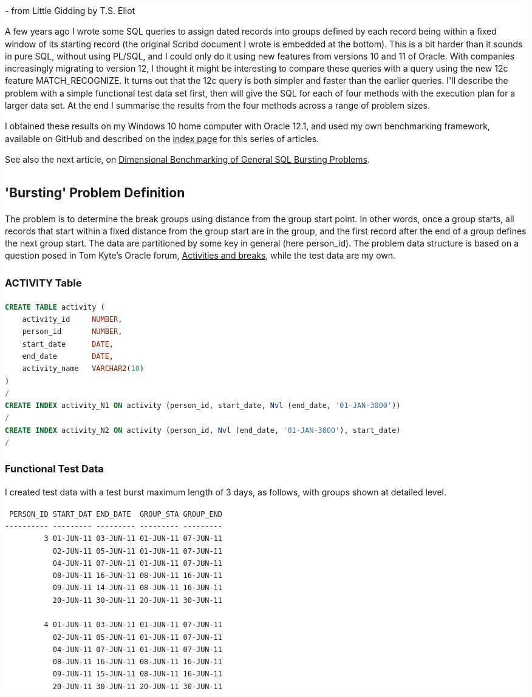 \- from Little Gidding by T.S. Eliot

A few years ago I wrote some SQL queries to assign dated records into groups defined by each record being within a fixed window of its starting record (the original Scribd document I wrote is embedded at the bottom). This is a bit harder than it sounds in pure SQL, without using PL/SQL, and I could only do it using new features from versions 10 and 11 of Oracle. With companies increasingly migrating to version 12, I thought it might be interesting to compare these queries with a query using the new 12c feature MATCH\_RECOGNIZE. It turns out that the 12c query is both simpler and faster than the earlier queries. I'll describe the problem with a simple functional test data set first, then will give the SQL for each of four methods with the execution plan for a larger data set. At the end I summarise the results from the four methods across a range of problem sizes.

I obtained these results on my Windows 10 home computer with Oracle 12.1, and used my own benchmarking framework, available on GitHub and described on the [index page](/migrated/dimben-series-index/) for this series of articles.

See also the next article, on [Dimensional Benchmarking of General SQL Bursting Problems](/dimben/dimben-2/).

## 'Bursting' Problem Definition

The problem is to determine the break groups using distance from the group start point. In other words, once a group starts, all records that start within a fixed distance from the group start are in the group, and the first record after the end of a group defines the next group start. The data are partitioned by some key in general (here person\_id). The problem data structure is based on a question posed in Tom Kyte’s Oracle forum, [Activities and breaks](https://asktom.oracle.com/pls/apex/f?p=100:11:0::::P11_QUESTION_ID:12864646978683#3523511900346573381), while the test data are my own.

### ACTIVITY Table

```sql
CREATE TABLE activity (
    activity_id     NUMBER,
    person_id       NUMBER,
    start_date      DATE,
    end_date        DATE,
    activity_name   VARCHAR2(10)
)
/
CREATE INDEX activity_N1 ON activity (person_id, start_date, Nvl (end_date, '01-JAN-3000'))
/
CREATE INDEX activity_N2 ON activity (person_id, Nvl (end_date, '01-JAN-3000'), start_date)
/
```

### Functional Test Data

I created test data with a test burst maximum length of 3 days, as follows, with groups shown at detailed level.

```
 PERSON_ID START_DAT END_DATE  GROUP_STA GROUP_END
---------- --------- --------- --------- ---------
         3 01-JUN-11 03-JUN-11 01-JUN-11 07-JUN-11
           02-JUN-11 05-JUN-11 01-JUN-11 07-JUN-11
           04-JUN-11 07-JUN-11 01-JUN-11 07-JUN-11
           08-JUN-11 16-JUN-11 08-JUN-11 16-JUN-11
           09-JUN-11 14-JUN-11 08-JUN-11 16-JUN-11
           20-JUN-11 30-JUN-11 20-JUN-11 30-JUN-11

         4 01-JUN-11 03-JUN-11 01-JUN-11 07-JUN-11
           02-JUN-11 05-JUN-11 01-JUN-11 07-JUN-11
           04-JUN-11 07-JUN-11 01-JUN-11 07-JUN-11
           08-JUN-11 16-JUN-11 08-JUN-11 16-JUN-11
           09-JUN-11 15-JUN-11 08-JUN-11 16-JUN-11
           20-JUN-11 30-JUN-11 20-JUN-11 30-JUN-11
```